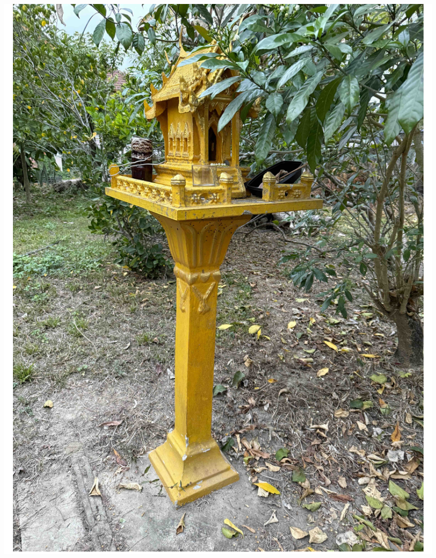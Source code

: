 <a href="20250127_013.jpg" target="_blank"><img src="20250127_013.jpg" alt="サンプル画像" width="900" /></a>
